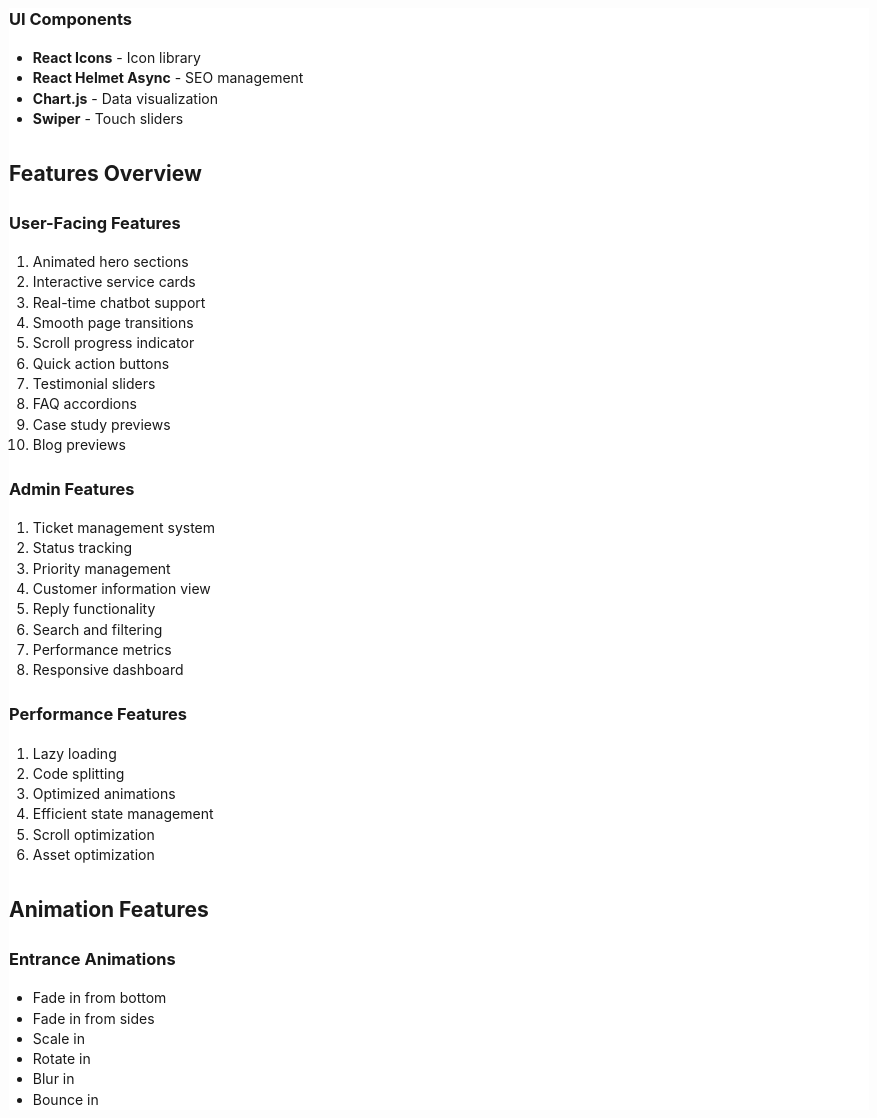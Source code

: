 ### UI Components
- **React Icons** - Icon library
- **React Helmet Async** - SEO management
- **Chart.js** - Data visualization
- **Swiper** - Touch sliders

## Features Overview

### User-Facing Features
1. Animated hero sections
2. Interactive service cards
3. Real-time chatbot support
4. Smooth page transitions
5. Scroll progress indicator
6. Quick action buttons
7. Testimonial sliders
8. FAQ accordions
9. Case study previews
10. Blog previews

### Admin Features
1. Ticket management system
2. Status tracking
3. Priority management
4. Customer information view
5. Reply functionality
6. Search and filtering
7. Performance metrics
8. Responsive dashboard

### Performance Features
1. Lazy loading
2. Code splitting
3. Optimized animations
4. Efficient state management
5. Scroll optimization
6. Asset optimization

## Animation Features

### Entrance Animations
- Fade in from bottom
- Fade in from sides
- Scale in
- Rotate in
- Blur in
- Bounce in
